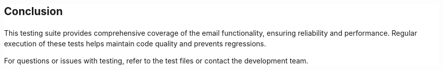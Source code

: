 ## Conclusion

This testing suite provides comprehensive coverage of the email functionality, ensuring reliability and performance. Regular execution of these tests helps maintain code quality and prevents regressions.

For questions or issues with testing, refer to the test files or contact the development team.
